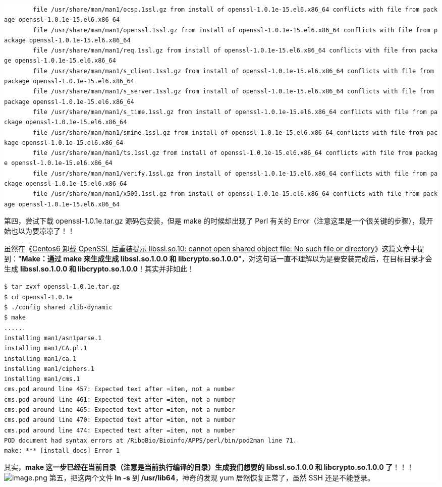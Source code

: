 ```shell
        file /usr/share/man/man1/ocsp.1ssl.gz from install of openssl-1.0.1e-15.el6.x86_64 conflicts with file from package openssl-1.0.1e-15.el6.x86_64
        file /usr/share/man/man1/openssl.1ssl.gz from install of openssl-1.0.1e-15.el6.x86_64 conflicts with file from package openssl-1.0.1e-15.el6.x86_64
        file /usr/share/man/man1/req.1ssl.gz from install of openssl-1.0.1e-15.el6.x86_64 conflicts with file from package openssl-1.0.1e-15.el6.x86_64
        file /usr/share/man/man1/s_client.1ssl.gz from install of openssl-1.0.1e-15.el6.x86_64 conflicts with file from package openssl-1.0.1e-15.el6.x86_64
        file /usr/share/man/man1/s_server.1ssl.gz from install of openssl-1.0.1e-15.el6.x86_64 conflicts with file from package openssl-1.0.1e-15.el6.x86_64
        file /usr/share/man/man1/s_time.1ssl.gz from install of openssl-1.0.1e-15.el6.x86_64 conflicts with file from package openssl-1.0.1e-15.el6.x86_64
        file /usr/share/man/man1/smime.1ssl.gz from install of openssl-1.0.1e-15.el6.x86_64 conflicts with file from package openssl-1.0.1e-15.el6.x86_64
        file /usr/share/man/man1/ts.1ssl.gz from install of openssl-1.0.1e-15.el6.x86_64 conflicts with file from package openssl-1.0.1e-15.el6.x86_64
        file /usr/share/man/man1/verify.1ssl.gz from install of openssl-1.0.1e-15.el6.x86_64 conflicts with file from package openssl-1.0.1e-15.el6.x86_64
        file /usr/share/man/man1/x509.1ssl.gz from install of openssl-1.0.1e-15.el6.x86_64 conflicts with file from package openssl-1.0.1e-15.el6.x86_64

```

第四，尝试下载 openssl-1.0.1e.tar.gz 源码包安装，但是 make 的时候却出现了 Perl 有关的 Error（注意这里是一个很关键的步骤），最开始也以为要凉凉了！！

虽然在《[Centos6 卸载 OpenSSL 后重装提示 libssl.so.10: cannot open shared object file: No such file or directory](https://www.cxyzjd.com/article/baidu_33864675/93332571)》这篇文章中提到："**Make：通过 make 来生成生成 libssl.so.1.0.0 和 libcrypto.so.1.0.0**"，对这句话一直不理解以为是要安装完成后，在目标目录才会生成 **libssl.so.1.0.0 **和** libcrypto.so.1.0.0**！其实并非如此！

```shell
$ tar zvxf openssl-1.0.1e.tar.gz
$ cd openssl-1.0.1e
$ ./config shared zlib-dynamic
$ make
......
installing man1/asn1parse.1
installing man1/CA.pl.1
installing man1/ca.1
installing man1/ciphers.1
installing man1/cms.1
cms.pod around line 457: Expected text after =item, not a number
cms.pod around line 461: Expected text after =item, not a number
cms.pod around line 465: Expected text after =item, not a number
cms.pod around line 470: Expected text after =item, not a number
cms.pod around line 474: Expected text after =item, not a number
POD document had syntax errors at /RiboBio/Bioinfo/APPS/perl/bin/pod2man line 71.
make: *** [install_docs] Error 1
```

其实，**make 这一步已经在当前目录（注意是当前执行编译的目录）生成我们想要的 libssl.so.1.0.0 和 libcrypto.so.1.0.0 了**！！！
![image.png](https://shub-1251708715.cos.ap-guangzhou.myqcloud.com/elog-cookbook-img/Fj77r67kKv8Saz7Y-KkWlJjoJPXH.png)
第五，把这两个文件 **ln -s** 到 **/usr/lib64**，神奇的发现 yum 居然恢复正常了，虽然 SSH 还是不能登录。
